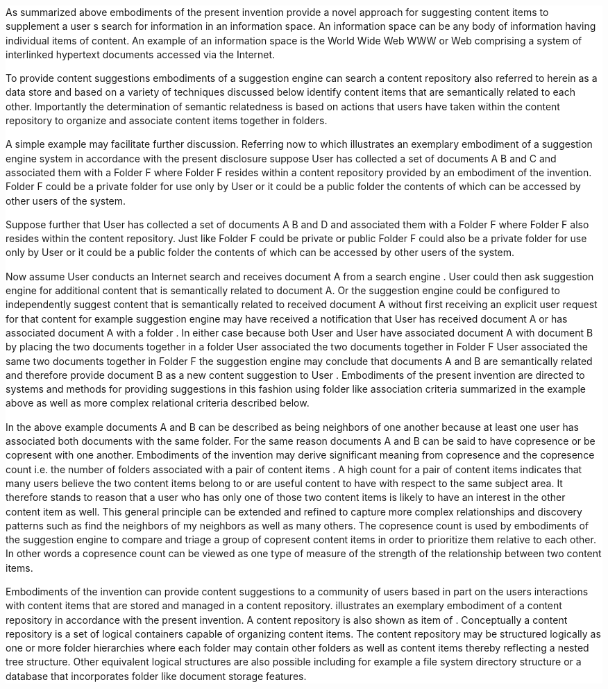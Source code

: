As summarized above embodiments of the present invention provide a novel approach for suggesting content items to supplement a user s search for information in an information space. An information space can be any body of information having individual items of content. An example of an information space is the World Wide Web WWW or Web comprising a system of interlinked hypertext documents accessed via the Internet.

To provide content suggestions embodiments of a suggestion engine can search a content repository also referred to herein as a data store and based on a variety of techniques discussed below identify content items that are semantically related to each other. Importantly the determination of semantic relatedness is based on actions that users have taken within the content repository to organize and associate content items together in folders.

A simple example may facilitate further discussion. Referring now to which illustrates an exemplary embodiment of a suggestion engine system in accordance with the present disclosure suppose User has collected a set of documents A B and C and associated them with a Folder F where Folder F resides within a content repository provided by an embodiment of the invention. Folder F could be a private folder for use only by User or it could be a public folder the contents of which can be accessed by other users of the system.

Suppose further that User has collected a set of documents A B and D and associated them with a Folder F where Folder F also resides within the content repository. Just like Folder F could be private or public Folder F could also be a private folder for use only by User or it could be a public folder the contents of which can be accessed by other users of the system.

Now assume User conducts an Internet search and receives document A from a search engine . User could then ask suggestion engine for additional content that is semantically related to document A. Or the suggestion engine could be configured to independently suggest content that is semantically related to received document A without first receiving an explicit user request for that content for example suggestion engine may have received a notification that User has received document A or has associated document A with a folder . In either case because both User and User have associated document A with document B by placing the two documents together in a folder User associated the two documents together in Folder F User associated the same two documents together in Folder F the suggestion engine may conclude that documents A and B are semantically related and therefore provide document B as a new content suggestion to User . Embodiments of the present invention are directed to systems and methods for providing suggestions in this fashion using folder like association criteria summarized in the example above as well as more complex relational criteria described below.

In the above example documents A and B can be described as being neighbors of one another because at least one user has associated both documents with the same folder. For the same reason documents A and B can be said to have copresence or be copresent with one another. Embodiments of the invention may derive significant meaning from copresence and the copresence count i.e. the number of folders associated with a pair of content items . A high count for a pair of content items indicates that many users believe the two content items belong to or are useful content to have with respect to the same subject area. It therefore stands to reason that a user who has only one of those two content items is likely to have an interest in the other content item as well. This general principle can be extended and refined to capture more complex relationships and discovery patterns such as find the neighbors of my neighbors as well as many others. The copresence count is used by embodiments of the suggestion engine to compare and triage a group of copresent content items in order to prioritize them relative to each other. In other words a copresence count can be viewed as one type of measure of the strength of the relationship between two content items.

Embodiments of the invention can provide content suggestions to a community of users based in part on the users interactions with content items that are stored and managed in a content repository. illustrates an exemplary embodiment of a content repository in accordance with the present invention. A content repository is also shown as item of . Conceptually a content repository is a set of logical containers capable of organizing content items. The content repository may be structured logically as one or more folder hierarchies where each folder may contain other folders as well as content items thereby reflecting a nested tree structure. Other equivalent logical structures are also possible including for example a file system directory structure or a database that incorporates folder like document storage features.
